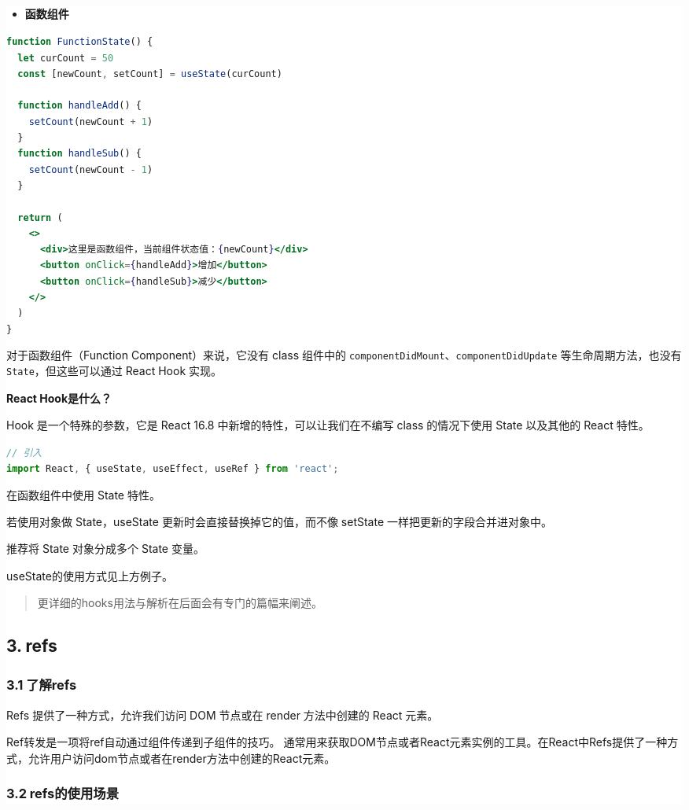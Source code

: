 - **函数组件**

```jsx
function FunctionState() {
  let curCount = 50
  const [newCount, setCount] = useState(curCount)

  function handleAdd() {
    setCount(newCount + 1)
  }
  function handleSub() {
    setCount(newCount - 1)
  }

  return (
    <>
      <div>这里是函数组件，当前组件状态值：{newCount}</div>
      <button onClick={handleAdd}>增加</button>
      <button onClick={handleSub}>减少</button>
    </>
  )
}
```

对于函数组件（Function Component）来说，它没有 class 组件中的 `componentDidMount`、`componentDidUpdate` 等生命周期方法，也没有`State`，但这些可以通过 React Hook 实现。

**React Hook是什么？**

Hook 是一个特殊的参数，它是 React 16.8 中新增的特性，可以让我们在不编写 class 的情况下使用 State 以及其他的 React 特性。

```js
// 引入
import React, { useState, useEffect, useRef } from 'react';
```

在函数组件中使用 State 特性。

若使用对象做 State，useState 更新时会直接替换掉它的值，而不像 setState 一样把更新的字段合并进对象中。

推荐将 State 对象分成多个 State 变量。

useState的使用方式见上方例子。

> 更详细的hooks用法与解析在后面会有专门的篇幅来阐述。

## 3. refs

### 3.1 了解refs

Refs 提供了一种方式，允许我们访问 DOM 节点或在 render 方法中创建的 React 元素。

Ref转发是一项将ref自动通过组件传递到子组件的技巧。 通常用来获取DOM节点或者React元素实例的工具。在React中Refs提供了一种方式，允许用户访问dom节点或者在render方法中创建的React元素。

### 3.2 refs的使用场景

